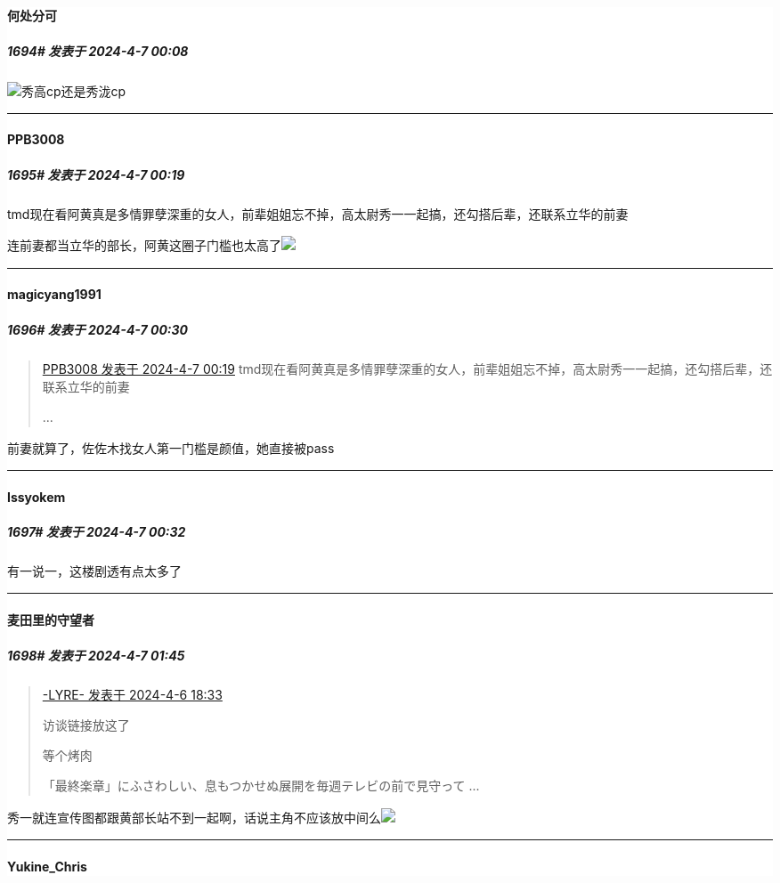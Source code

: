 ####  何处分可  
##### 1694#       发表于 2024-4-7 00:08

<img src="https://static.saraba1st.com/image/smiley/face2017/067.png" referrerpolicy="no-referrer">秀高cp还是秀泷cp


*****

####  PPB3008  
##### 1695#       发表于 2024-4-7 00:19

tmd现在看阿黄真是多情罪孽深重的女人，前辈姐姐忘不掉，高太尉秀一一起搞，还勾搭后辈，还联系立华的前妻

连前妻都当立华的部长，阿黄这圈子门槛也太高了<img src="https://static.saraba1st.com/image/smiley/face2017/066.png" referrerpolicy="no-referrer">


*****

####  magicyang1991  
##### 1696#       发表于 2024-4-7 00:30

<blockquote><a href="httphttps://bbs.saraba1st.com/2b/forum.php?mod=redirect&amp;goto=findpost&amp;pid=64506312&amp;ptid=2073353" target="_blank">PPB3008 发表于 2024-4-7 00:19</a>
tmd现在看阿黄真是多情罪孽深重的女人，前辈姐姐忘不掉，高太尉秀一一起搞，还勾搭后辈，还联系立华的前妻

 ...</blockquote>
前妻就算了，佐佐木找女人第一门槛是颜值，她直接被pass


*****

####  Issyokem  
##### 1697#       发表于 2024-4-7 00:32

有一说一，这楼剧透有点太多了


*****

####  麦田里的守望者  
##### 1698#       发表于 2024-4-7 01:45

<blockquote><a href="httphttps://bbs.saraba1st.com/2b/forum.php?mod=redirect&amp;goto=findpost&amp;pid=64501890&amp;ptid=2073353" target="_blank">-LYRE- 发表于 2024-4-6 18:33</a>

访谈链接放这了

等个烤肉

「最終楽章」にふさわしい、息もつかせぬ展開を毎週テレビの前で見守って ...</blockquote>
秀一就连宣传图都跟黄部长站不到一起啊，话说主角不应该放中间么<img src="https://static.saraba1st.com/image/smiley/face2017/220.png" referrerpolicy="no-referrer">


*****

####  Yukine_Chris  
